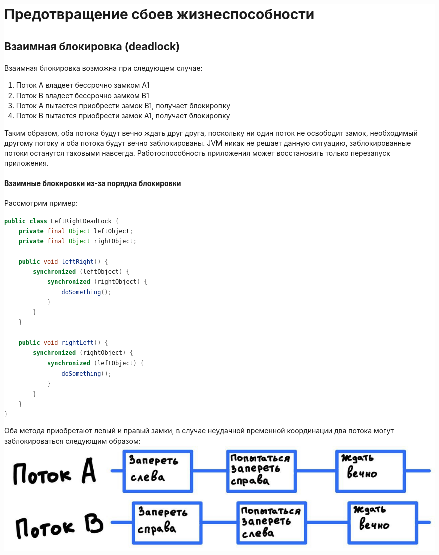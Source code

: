 # Предотвращение сбоев жизнеспособности
## Взаимная блокировка (deadlock)
Взаимная блокировка возможна при следующем случае:
1) Поток А владеет бессрочно замком А1
2) Поток В владеет бессрочно замком В1
3) Поток А пытается приобрести замок В1, получает блокировку
4) Поток В пытается приобрести замок А1, получает блокировку

Таким образом, оба потока будут вечно ждать друг друга, поскольку ни один поток не освободит замок, необходимый 
другому потоку и оба потока будут вечно заблокированы. JVM никак не решает данную ситуацию, заблокированные потоки 
останутся таковыми навсегда. Работоспособность приложения может восстановить только перезапуск приложения. 

#### Взаимные блокировки из-за порядка блокировки
Рассмотрим пример:
```java
public class LeftRightDeadLock {
    private final Object leftObject;
    private final Object rightObject;
    
    public void leftRight() {
        synchronized (leftObject) {
            synchronized (rightObject) {
                doSomething();
            }
        }
    }
    
    public void rightLeft() {
        synchronized (rightObject) {
            synchronized (leftObject) {
                doSomething();
            }
        }
    }
}
```
Оба метода приобретают левый и правый замки, в случае неудачной временной координации два потока могут 
заблокироваться следующим образом:
![deadlock_example](../../img/multithread/deadlock_example.jpg)
